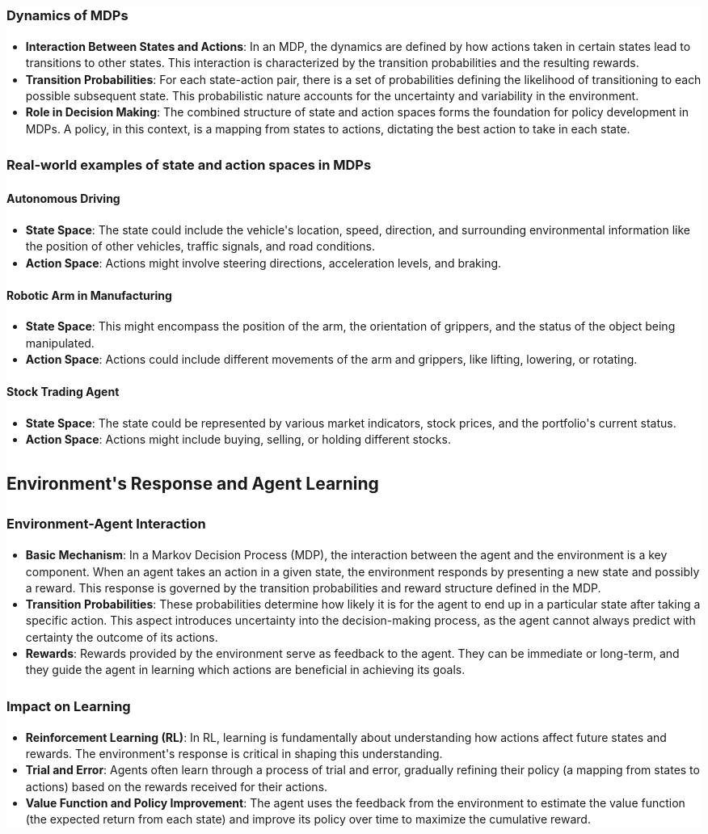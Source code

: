 ### Dynamics of MDPs

- **Interaction Between States and Actions**: In an MDP, the dynamics are defined by how actions taken in certain states lead to transitions to other states. This interaction is characterized by the transition probabilities and the resulting rewards.
- **Transition Probabilities**: For each state-action pair, there is a set of probabilities defining the likelihood of transitioning to each possible subsequent state. This probabilistic nature accounts for the uncertainty and variability in the environment.
- **Role in Decision Making**: The combined structure of state and action spaces forms the foundation for policy development in MDPs. A policy, in this context, is a mapping from states to actions, dictating the best action to take in each state.
### Real-world examples of state and action spaces in MDPs
#### Autonomous Driving
  - **State Space**: The state could include the vehicle's location, speed, direction, and surrounding environmental information like the position of other vehicles, traffic signals, and road conditions.
  - **Action Space**: Actions might involve steering directions, acceleration levels, and braking.

#### Robotic Arm in Manufacturing
  - **State Space**: This might encompass the position of the arm, the orientation of grippers, and the status of the object being manipulated.
  - **Action Space**: Actions could include different movements of the arm and grippers, like lifting, lowering, or rotating.

#### Stock Trading Agent
  - **State Space**: The state could be represented by various market indicators, stock prices, and the portfolio's current status.
  - **Action Space**: Actions might include buying, selling, or holding different stocks.
## Environment's Response and Agent Learning

### Environment-Agent Interaction

- **Basic Mechanism**: In a Markov Decision Process (MDP), the interaction between the agent and the environment is a key component. When an agent takes an action in a given state, the environment responds by presenting a new state and possibly a reward. This response is governed by the transition probabilities and reward structure defined in the MDP.
- **Transition Probabilities**: These probabilities determine how likely it is for the agent to end up in a particular state after taking a specific action. This aspect introduces uncertainty into the decision-making process, as the agent cannot always predict with certainty the outcome of its actions.
- **Rewards**: Rewards provided by the environment serve as feedback to the agent. They can be immediate or long-term, and they guide the agent in learning which actions are beneficial in achieving its goals.

### Impact on Learning

- **Reinforcement Learning (RL)**: In RL, learning is fundamentally about understanding how actions affect future states and rewards. The environment's response is critical in shaping this understanding.
- **Trial and Error**: Agents often learn through a process of trial and error, gradually refining their policy (a mapping from states to actions) based on the rewards received for their actions.
- **Value Function and Policy Improvement**: The agent uses the feedback from the environment to estimate the value function (the expected return from each state) and improve its policy over time to maximize the cumulative reward.
